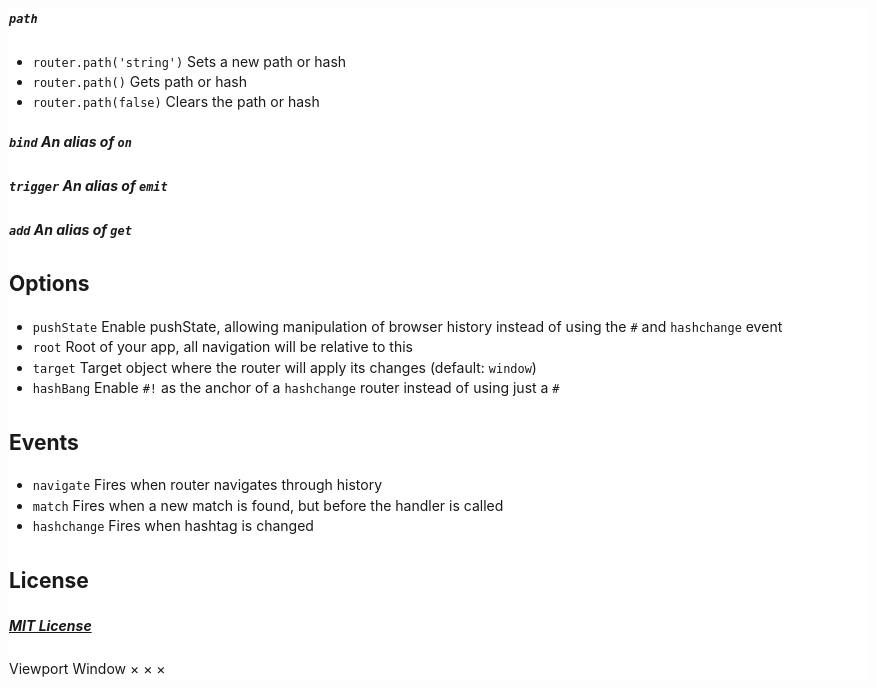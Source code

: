 ##### `path`
* `router.path('string')` Sets a new path or hash
* `router.path()` Gets path or hash
* `router.path(false)` Clears the path or hash

##### `bind` An alias of `on`
##### `trigger` An alias of `emit`
##### `add` An alias of `get`

## Options
* `pushState` Enable pushState, allowing manipulation of browser history instead of using the `#` and `hashchange` event
* `root` Root of your app, all navigation will be relative to this
* `target` Target object where the router will apply its changes (default: `window`)
* `hashBang` Enable `#!` as the anchor of a `hashchange` router instead of using just a `#`

## Events
* `navigate` Fires when router navigates through history
* `match` Fires when a new match is found, but before the handler is called
* `hashchange` Fires when hashtag is changed

## License
##### [MIT License](http://opensource.org/licenses/MIT)

Viewport
Window
×
×
×
